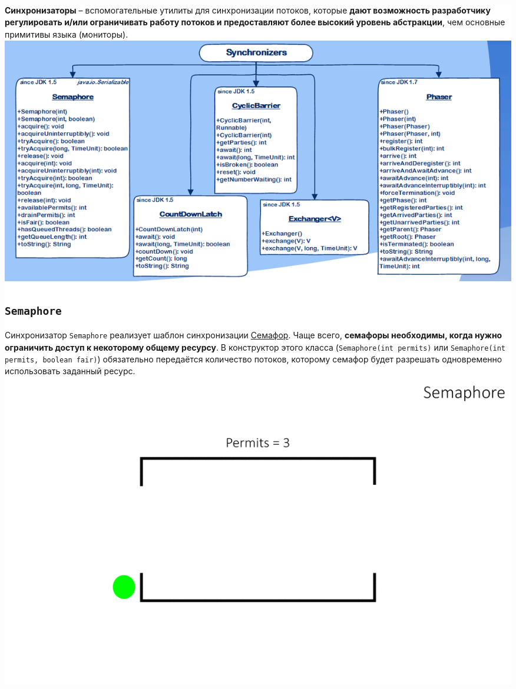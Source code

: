 **Синхронизаторы** – вспомогательные утилиты для синхронизации потоков, которые **дают возможность разработчику регулировать и/или ограничивать работу потоков и предоставляют более высокий уровень абстракции**, чем основные примитивы языка (мониторы).
![multithreading_locks_synchronizers](/pictures/multithreading_locks_synchronizers.png)
## `Semaphore`
Синхронизатор `Semaphore` реализует шаблон синхронизации [Семафор](https://ru.wikipedia.org/wiki/%D0%A1%D0%B5%D0%BC%D0%B0%D1%84%D0%BE%D1%80_(%D0%B8%D0%BD%D1%84%D0%BE%D1%80%D0%BC%D0%B0%D1%82%D0%B8%D0%BA%D0%B0)). Чаще всего, **семафоры необходимы, когда нужно ограничить доступ к некоторому общему ресурсу**. В конструктор этого класса (`Semaphore(int permits)` или `Semaphore(int permits, boolean fair)`) обязательно передаётся количество потоков, которому семафор будет разрешать одновременно использовать заданный ресурс.
![multithreading_locks_semaphore](/pictures/multithreading_locks_semaphore.gif)
